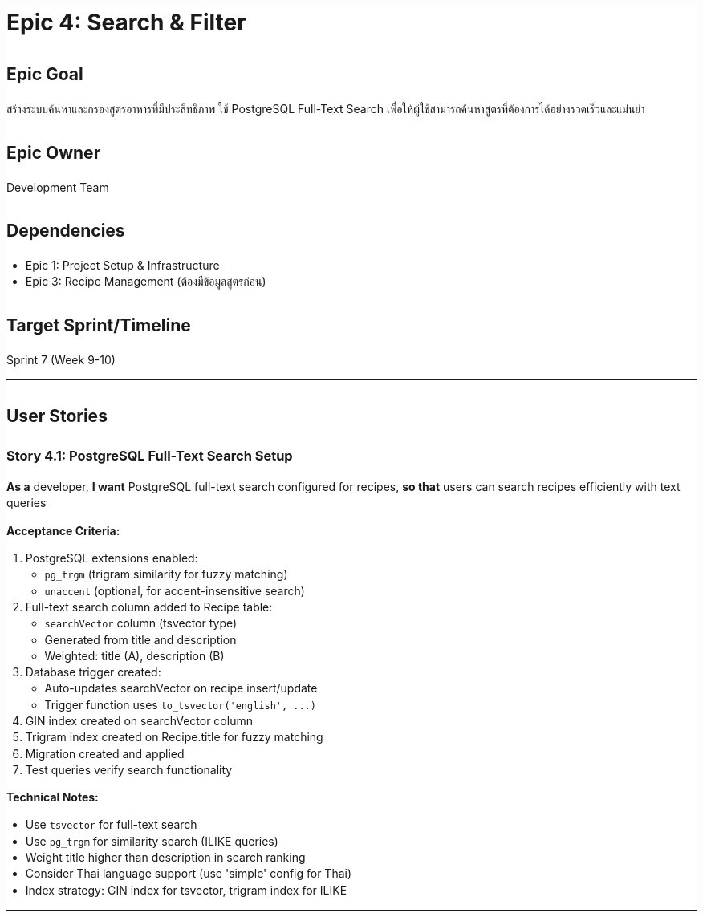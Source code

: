 # Epic 4: Search & Filter

## Epic Goal

สร้างระบบค้นหาและกรองสูตรอาหารที่มีประสิทธิภาพ ใช้ PostgreSQL Full-Text Search เพื่อให้ผู้ใช้สามารถค้นหาสูตรที่ต้องการได้อย่างรวดเร็วและแม่นยำ

## Epic Owner

Development Team

## Dependencies

- Epic 1: Project Setup & Infrastructure
- Epic 3: Recipe Management (ต้องมีข้อมูลสูตรก่อน)

## Target Sprint/Timeline

Sprint 7 (Week 9-10)

---

## User Stories

### Story 4.1: PostgreSQL Full-Text Search Setup

**As a** developer,
**I want** PostgreSQL full-text search configured for recipes,
**so that** users can search recipes efficiently with text queries

**Acceptance Criteria:**

1. PostgreSQL extensions enabled:
   - `pg_trgm` (trigram similarity for fuzzy matching)
   - `unaccent` (optional, for accent-insensitive search)
2. Full-text search column added to Recipe table:
   - `searchVector` column (tsvector type)
   - Generated from title and description
   - Weighted: title (A), description (B)
3. Database trigger created:
   - Auto-updates searchVector on recipe insert/update
   - Trigger function uses `to_tsvector('english', ...)`
4. GIN index created on searchVector column
5. Trigram index created on Recipe.title for fuzzy matching
6. Migration created and applied
7. Test queries verify search functionality

**Technical Notes:**

- Use `tsvector` for full-text search
- Use `pg_trgm` for similarity search (ILIKE queries)
- Weight title higher than description in search ranking
- Consider Thai language support (use 'simple' config for Thai)
- Index strategy: GIN index for tsvector, trigram index for ILIKE

---